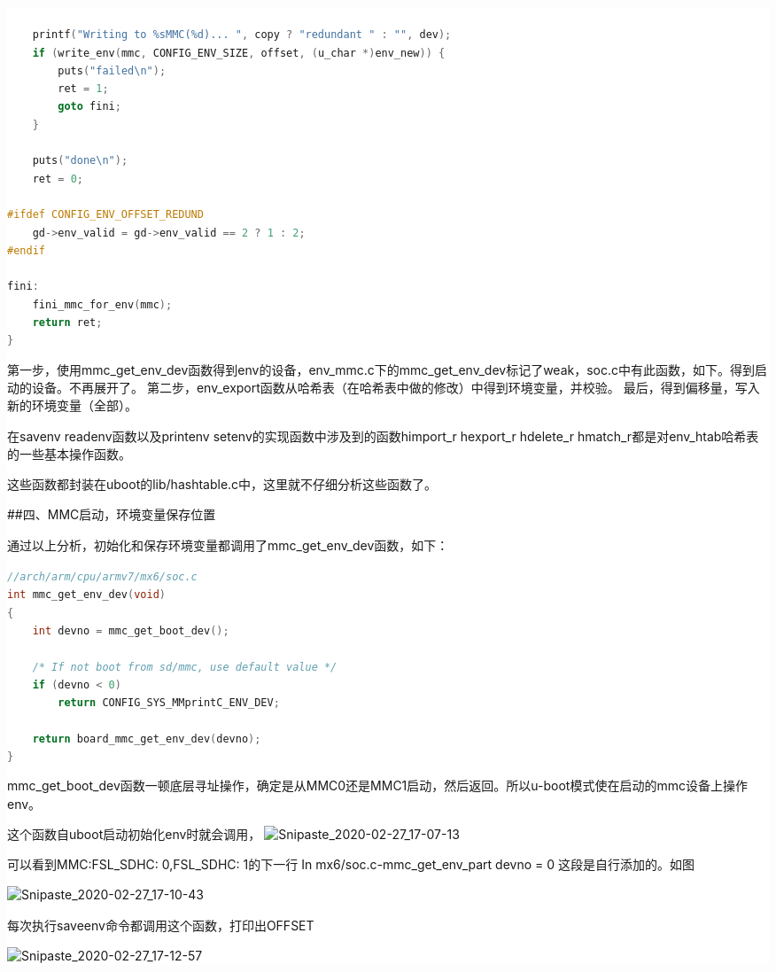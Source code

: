 ```c

	printf("Writing to %sMMC(%d)... ", copy ? "redundant " : "", dev);
	if (write_env(mmc, CONFIG_ENV_SIZE, offset, (u_char *)env_new)) {
		puts("failed\n");
		ret = 1;
		goto fini;
	}

	puts("done\n");
	ret = 0;

#ifdef CONFIG_ENV_OFFSET_REDUND
	gd->env_valid = gd->env_valid == 2 ? 1 : 2;
#endif

fini:
	fini_mmc_for_env(mmc);
	return ret;
}
```

第一步，使用mmc_get_env_dev函数得到env的设备，env_mmc.c下的mmc_get_env_dev标记了weak，soc.c中有此函数，如下。得到启动的设备。不再展开了。
第二步，env_export函数从哈希表（在哈希表中做的修改）中得到环境变量，并校验。
最后，得到偏移量，写入新的环境变量（全部）。

在savenv readenv函数以及printenv setenv的实现函数中涉及到的函数himport_r hexport_r hdelete_r hmatch_r都是对env_htab哈希表的一些基本操作函数。

这些函数都封装在uboot的lib/hashtable.c中，这里就不仔细分析这些函数了。

##四、MMC启动，环境变量保存位置

通过以上分析，初始化和保存环境变量都调用了mmc_get_env_dev函数，如下：

```c
//arch/arm/cpu/armv7/mx6/soc.c
int mmc_get_env_dev(void)
{
	int devno = mmc_get_boot_dev();

	/* If not boot from sd/mmc, use default value */
	if (devno < 0)
		return CONFIG_SYS_MMprintC_ENV_DEV;

	return board_mmc_get_env_dev(devno);
}
```

mmc_get_boot_dev函数一顿底层寻址操作，确定是从MMC0还是MMC1启动，然后返回。所以u-boot模式使在启动的mmc设备上操作env。

这个函数自uboot启动初始化env时就会调用，
![Snipaste_2020-02-27_17-07-13](K:\Linux\从零开发i.mx6ull\uboot的移植\i.mx6ull_uboot\uboot移植-环境变量\Snipaste_2020-02-27_17-07-13.jpg)

可以看到MMC:FSL_SDHC:  0,FSL_SDHC: 1的下一行
In mx6/soc.c-mmc_get_env_part devno = 0  这段是自行添加的。如图

![Snipaste_2020-02-27_17-10-43](K:\Linux\从零开发i.mx6ull\uboot的移植\i.mx6ull_uboot\uboot移植-环境变量\Snipaste_2020-02-27_17-10-43.jpg)

每次执行saveenv命令都调用这个函数，打印出OFFSET

![Snipaste_2020-02-27_17-12-57](K:\Linux\从零开发i.mx6ull\uboot的移植\i.mx6ull_uboot\uboot移植-环境变量\Snipaste_2020-02-27_17-12-57.jpg)